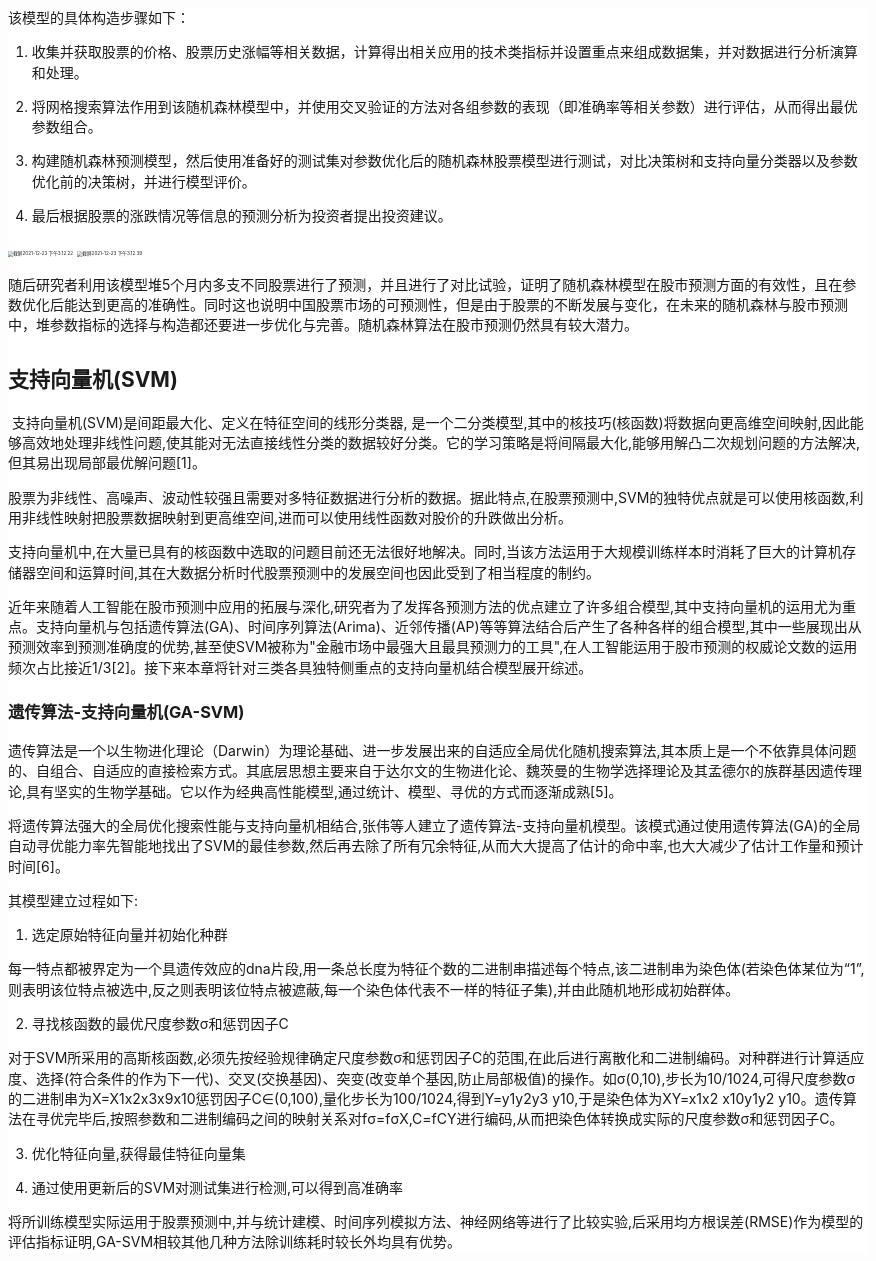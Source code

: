 该模型的具体构造步骤如下：

1.   收集并获取股票的价格、股票历史涨幅等相关数据，计算得出相关应用的技术类指标并设置重点来组成数据集，并对数据进行分析演算和处理。

2.   将网格搜索算法作用到该随机森林模型中，并使用交叉验证的方法对各组参数的表现（即准确率等相关参数）进行评估，从而得出最优参数组合。 

3.   构建随机森林预测模型，然后使用准备好的测试集对参数优化后的随机森林股票模型进行测试，对比决策树和支持向量分类器以及参数优化前的决策树，并进行模型评价。 

4.   最后根据股票的涨跌情况等信息的预测分析为投资者提出投资建议。

<img src="/Users/lee/Library/Application Support/typora-user-images/截屏2021-12-23 下午3.12.22.png" alt="截屏2021-12-23 下午3.12.22" style="zoom:33%;" />

<img src="/Users/lee/Library/Application Support/typora-user-images/截屏2021-12-23 下午3.12.39.png" alt="截屏2021-12-23 下午3.12.39" style="zoom:33%;" />

​		随后研究者利用该模型堆5个月内多支不同股票进行了预测，并且进行了对比试验，证明了随机森林模型在股市预测方面的有效性，且在参数优化后能达到更高的准确性。同时这也说明中国股票市场的可预测性，但是由于股票的不断发展与变化，在未来的随机森林与股市预测中，堆参数指标的选择与构造都还要进一步优化与完善。随机森林算法在股市预测仍然具有较大潜力。

## 支持向量机(SVM)

​		支持向量机(SVM)是间距最大化、定义在特征空间的线形分类器, 是一个二分类模型,其中的核技巧(核函数)将数据向更高维空间映射,因此能够高效地处理非线性问题,使其能对无法直接线性分类的数据较好分类。它的学习策略是将间隔最大化,能够用解凸二次规划问题的方法解决,但其易出现局部最优解问题[1]。

股票为非线性、高噪声、波动性较强且需要对多特征数据进行分析的数据。据此特点,在股票预测中,SVM的独特优点就是可以使用核函数,利用非线性映射把股票数据映射到更高维空间,进而可以使用线性函数对股价的升跌做出分析。

支持向量机中,在大量已具有的核函数中选取的问题目前还无法很好地解决。同时,当该方法运用于大规模训练样本时消耗了巨大的计算机存储器空间和运算时间,其在大数据分析时代股票预测中的发展空间也因此受到了相当程度的制约。

近年来随着人工智能在股市预测中应用的拓展与深化,研究者为了发挥各预测方法的优点建立了许多组合模型,其中支持向量机的运用尤为重点。支持向量机与包括遗传算法(GA)、时间序列算法(Arima)、近邻传播(AP)等等算法结合后产生了各种各样的组合模型,其中一些展现出从预测效率到预测准确度的优势,甚至使SVM被称为"金融市场中最强大且最具预测力的工具",在人工智能运用于股市预测的权威论文数的运用频次占比接近1/3[2]。接下来本章将针对三类各具独特侧重点的支持向量机结合模型展开综述。

### 遗传算法-支持向量机(GA-SVM)

遗传算法是一个以生物进化理论（Darwin）为理论基础、进一步发展出来的自适应全局优化随机搜索算法,其本质上是一个不依靠具体问题的、自组合、自适应的直接检索方式。其底层思想主要来自于达尔文的生物进化论、魏茨曼的生物学选择理论及其孟德尔的族群基因遗传理论,具有坚实的生物学基础。它以作为经典高性能模型,通过统计、模型、寻优的方式而逐渐成熟[5]。

将遗传算法强大的全局优化搜索性能与支持向量机相结合,张伟等人建立了遗传算法-支持向量机模型。该模式通过使用遗传算法(GA)的全局自动寻优能力率先智能地找出了SVM的最佳参数,然后再去除了所有冗余特征,从而大大提高了估计的命中率,也大大减少了估计工作量和预计时间[6]。

其模型建立过程如下:

1.   选定原始特征向量并初始化种群

每一特点都被界定为一个具遗传效应的dna片段,用一条总长度为特征个数的二进制串描述每个特点,该二进制串为染色体(若染色体某位为“1”,则表明该位特点被选中,反之则表明该位特点被遮蔽,每一个染色体代表不一样的特征子集),并由此随机地形成初始群体。

2.   寻找核函数的最优尺度参数σ和惩罚因子C

对于SVM所采用的高斯核函数,必须先按经验规律确定尺度参数σ和惩罚因子C的范围,在此后进行离散化和二进制编码。对种群进行计算适应度、选择(符合条件的作为下一代)、交叉(交换基因)、突变(改变单个基因,防止局部极值)的操作。如σ(0,10),步长为10/1024,可得尺度参数σ的二进制串为X=X1x2x3x9x10惩罚因子C∈(0,100),量化步长为100/1024,得到Y=y1y2y3 y10,于是染色体为XY=x1x2 x10y1y2 y10。遗传算法在寻优完毕后,按照参数和二进制编码之间的映射关系对fσ=fσX,C=fCY进行编码,从而把染色体转换成实际的尺度参数σ和惩罚因子C。

3.   优化特征向量,获得最佳特征向量集

4.   通过使用更新后的SVM对测试集进行检测,可以得到高准确率

将所训练模型实际运用于股票预测中,并与统计建模、时间序列模拟方法、神经网络等进行了比较实验,后采用均方根误差(RMSE)作为模型的评估指标证明,GA-SVM相较其他几种方法除训练耗时较长外均具有优势。
